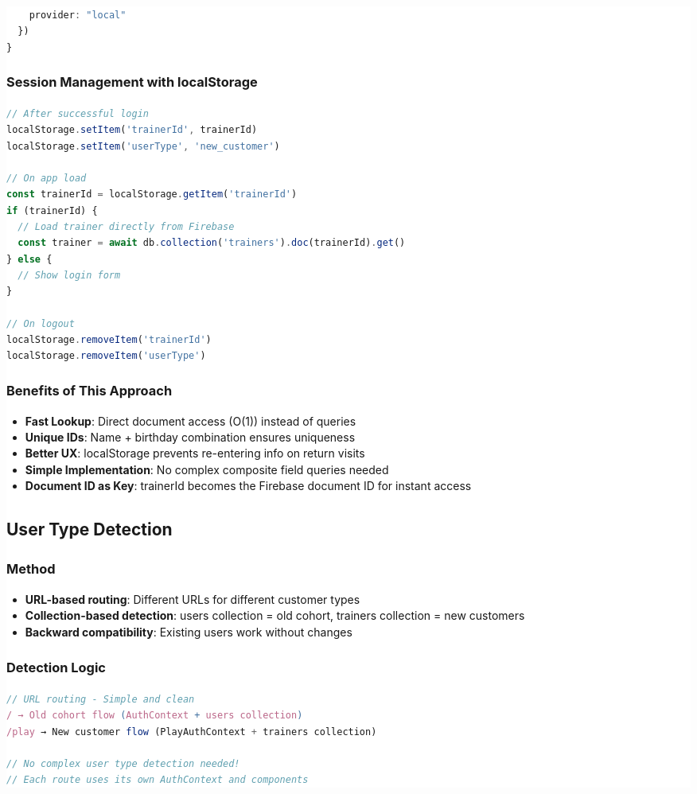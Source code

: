 ```typescript
    provider: "local"
  })
}
```

### Session Management with localStorage
```typescript
// After successful login
localStorage.setItem('trainerId', trainerId)
localStorage.setItem('userType', 'new_customer')

// On app load
const trainerId = localStorage.getItem('trainerId')
if (trainerId) {
  // Load trainer directly from Firebase
  const trainer = await db.collection('trainers').doc(trainerId).get()
} else {
  // Show login form
}

// On logout
localStorage.removeItem('trainerId')
localStorage.removeItem('userType')
```

### Benefits of This Approach
- **Fast Lookup**: Direct document access (O(1)) instead of queries
- **Unique IDs**: Name + birthday combination ensures uniqueness
- **Better UX**: localStorage prevents re-entering info on return visits
- **Simple Implementation**: No complex composite field queries needed
- **Document ID as Key**: trainerId becomes the Firebase document ID for instant access

## User Type Detection

### Method
- **URL-based routing**: Different URLs for different customer types
- **Collection-based detection**: users collection = old cohort, trainers collection = new customers
- **Backward compatibility**: Existing users work without changes

### Detection Logic
```typescript
// URL routing - Simple and clean
/ → Old cohort flow (AuthContext + users collection)
/play → New customer flow (PlayAuthContext + trainers collection)

// No complex user type detection needed!
// Each route uses its own AuthContext and components
```
